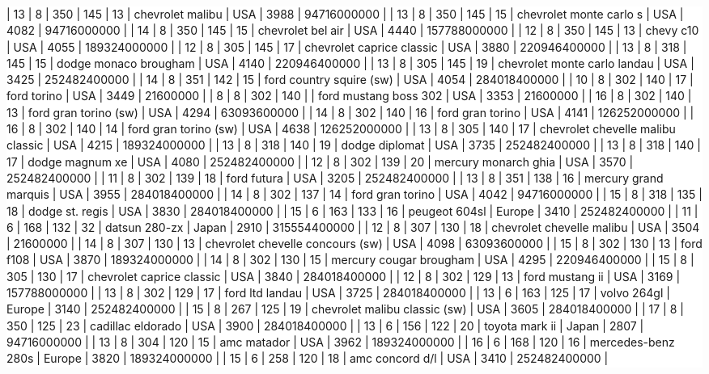 | 13           | 8         | 350          | 145        | 13               | chevrolet malibu                     | USA    | 3988          | 94716000000  | 
| 13           | 8         | 350          | 145        | 15               | chevrolet monte carlo s              | USA    | 4082          | 94716000000  | 
| 14           | 8         | 350          | 145        | 15               | chevrolet bel air                    | USA    | 4440          | 157788000000 | 
| 12           | 8         | 350          | 145        | 13               | chevy c10                            | USA    | 4055          | 189324000000 | 
| 12           | 8         | 305          | 145        | 17               | chevrolet caprice classic            | USA    | 3880          | 220946400000 | 
| 13           | 8         | 318          | 145        | 15               | dodge monaco brougham                | USA    | 4140          | 220946400000 | 
| 13           | 8         | 305          | 145        | 19               | chevrolet monte carlo landau         | USA    | 3425          | 252482400000 | 
| 14           | 8         | 351          | 142        | 15               | ford country squire (sw)             | USA    | 4054          | 284018400000 | 
| 10           | 8         | 302          | 140        | 17               | ford torino                          | USA    | 3449          | 21600000     | 
| 8            | 8         | 302          | 140        |                  | ford mustang boss 302                | USA    | 3353          | 21600000     | 
| 16           | 8         | 302          | 140        | 13               | ford gran torino (sw)                | USA    | 4294          | 63093600000  | 
| 14           | 8         | 302          | 140        | 16               | ford gran torino                     | USA    | 4141          | 126252000000 | 
| 16           | 8         | 302          | 140        | 14               | ford gran torino (sw)                | USA    | 4638          | 126252000000 | 
| 13           | 8         | 305          | 140        | 17               | chevrolet chevelle malibu classic    | USA    | 4215          | 189324000000 | 
| 13           | 8         | 318          | 140        | 19               | dodge diplomat                       | USA    | 3735          | 252482400000 | 
| 13           | 8         | 318          | 140        | 17               | dodge magnum xe                      | USA    | 4080          | 252482400000 | 
| 12           | 8         | 302          | 139        | 20               | mercury monarch ghia                 | USA    | 3570          | 252482400000 | 
| 11           | 8         | 302          | 139        | 18               | ford futura                          | USA    | 3205          | 252482400000 | 
| 13           | 8         | 351          | 138        | 16               | mercury grand marquis                | USA    | 3955          | 284018400000 | 
| 14           | 8         | 302          | 137        | 14               | ford gran torino                     | USA    | 4042          | 94716000000  | 
| 15           | 8         | 318          | 135        | 18               | dodge st. regis                      | USA    | 3830          | 284018400000 | 
| 15           | 6         | 163          | 133        | 16               | peugeot 604sl                        | Europe | 3410          | 252482400000 | 
| 11           | 6         | 168          | 132        | 32               | datsun 280-zx                        | Japan  | 2910          | 315554400000 | 
| 12           | 8         | 307          | 130        | 18               | chevrolet chevelle malibu            | USA    | 3504          | 21600000     | 
| 14           | 8         | 307          | 130        | 13               | chevrolet chevelle concours (sw)     | USA    | 4098          | 63093600000  | 
| 15           | 8         | 302          | 130        | 13               | ford f108                            | USA    | 3870          | 189324000000 | 
| 14           | 8         | 302          | 130        | 15               | mercury cougar brougham              | USA    | 4295          | 220946400000 | 
| 15           | 8         | 305          | 130        | 17               | chevrolet caprice classic            | USA    | 3840          | 284018400000 | 
| 12           | 8         | 302          | 129        | 13               | ford mustang ii                      | USA    | 3169          | 157788000000 | 
| 13           | 8         | 302          | 129        | 17               | ford ltd landau                      | USA    | 3725          | 284018400000 | 
| 13           | 6         | 163          | 125        | 17               | volvo 264gl                          | Europe | 3140          | 252482400000 | 
| 15           | 8         | 267          | 125        | 19               | chevrolet malibu classic (sw)        | USA    | 3605          | 284018400000 | 
| 17           | 8         | 350          | 125        | 23               | cadillac eldorado                    | USA    | 3900          | 284018400000 | 
| 13           | 6         | 156          | 122        | 20               | toyota mark ii                       | Japan  | 2807          | 94716000000  | 
| 13           | 8         | 304          | 120        | 15               | amc matador                          | USA    | 3962          | 189324000000 | 
| 16           | 6         | 168          | 120        | 16               | mercedes-benz 280s                   | Europe | 3820          | 189324000000 | 
| 15           | 6         | 258          | 120        | 18               | amc concord d/l                      | USA    | 3410          | 252482400000 | 